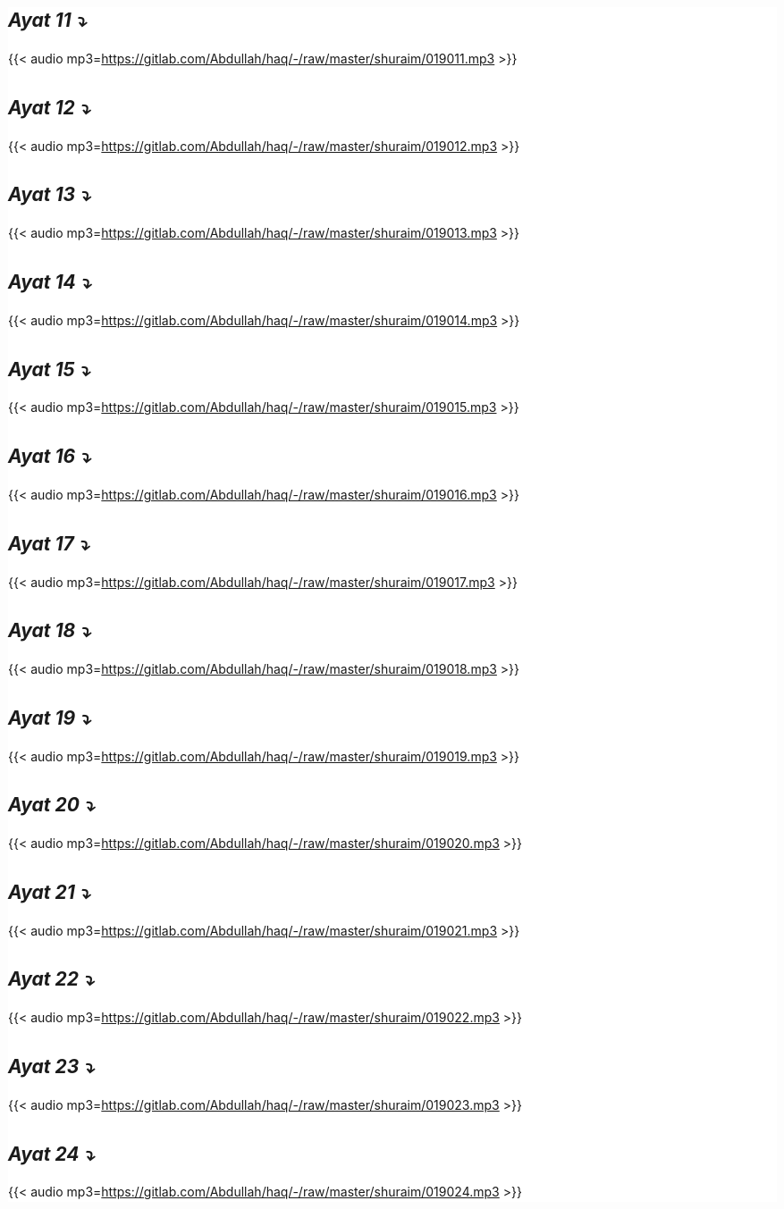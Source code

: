 ## _Ayat 11 :arrow_heading_down:_
{{< audio mp3=https://gitlab.com/Abdullah/haq/-/raw/master/shuraim/019011.mp3 >}}

## _Ayat 12 :arrow_heading_down:_
{{< audio mp3=https://gitlab.com/Abdullah/haq/-/raw/master/shuraim/019012.mp3 >}}

## _Ayat 13 :arrow_heading_down:_
{{< audio mp3=https://gitlab.com/Abdullah/haq/-/raw/master/shuraim/019013.mp3 >}}

## _Ayat 14 :arrow_heading_down:_
{{< audio mp3=https://gitlab.com/Abdullah/haq/-/raw/master/shuraim/019014.mp3 >}}

## _Ayat 15 :arrow_heading_down:_
{{< audio mp3=https://gitlab.com/Abdullah/haq/-/raw/master/shuraim/019015.mp3 >}}

## _Ayat 16 :arrow_heading_down:_
{{< audio mp3=https://gitlab.com/Abdullah/haq/-/raw/master/shuraim/019016.mp3 >}}

## _Ayat 17 :arrow_heading_down:_
{{< audio mp3=https://gitlab.com/Abdullah/haq/-/raw/master/shuraim/019017.mp3 >}}

## _Ayat 18 :arrow_heading_down:_
{{< audio mp3=https://gitlab.com/Abdullah/haq/-/raw/master/shuraim/019018.mp3 >}}

## _Ayat 19 :arrow_heading_down:_
{{< audio mp3=https://gitlab.com/Abdullah/haq/-/raw/master/shuraim/019019.mp3 >}}

## _Ayat 20 :arrow_heading_down:_
{{< audio mp3=https://gitlab.com/Abdullah/haq/-/raw/master/shuraim/019020.mp3 >}}

## _Ayat 21 :arrow_heading_down:_
{{< audio mp3=https://gitlab.com/Abdullah/haq/-/raw/master/shuraim/019021.mp3 >}}

## _Ayat 22 :arrow_heading_down:_
{{< audio mp3=https://gitlab.com/Abdullah/haq/-/raw/master/shuraim/019022.mp3 >}}

## _Ayat 23 :arrow_heading_down:_
{{< audio mp3=https://gitlab.com/Abdullah/haq/-/raw/master/shuraim/019023.mp3 >}}

## _Ayat 24 :arrow_heading_down:_
{{< audio mp3=https://gitlab.com/Abdullah/haq/-/raw/master/shuraim/019024.mp3 >}}
